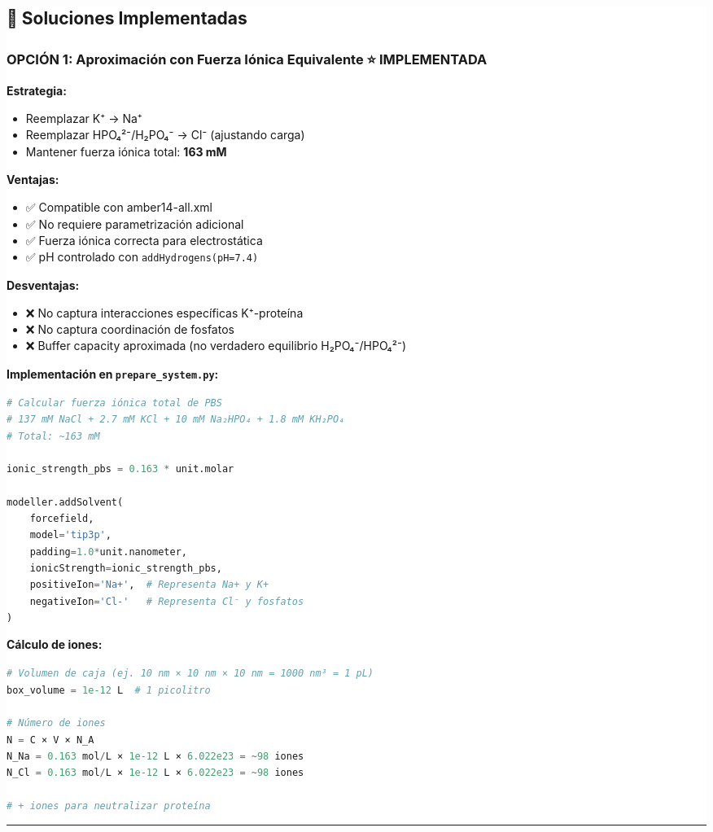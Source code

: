 
## 🔧 Soluciones Implementadas

### OPCIÓN 1: Aproximación con Fuerza Iónica Equivalente ⭐ **IMPLEMENTADA**

**Estrategia:**
- Reemplazar K⁺ → Na⁺
- Reemplazar HPO₄²⁻/H₂PO₄⁻ → Cl⁻ (ajustando carga)
- Mantener fuerza iónica total: **163 mM**

**Ventajas:**
- ✅ Compatible con amber14-all.xml
- ✅ No requiere parametrización adicional
- ✅ Fuerza iónica correcta para electrostática
- ✅ pH controlado con `addHydrogens(pH=7.4)`

**Desventajas:**
- ❌ No captura interacciones específicas K⁺-proteína
- ❌ No captura coordinación de fosfatos
- ❌ Buffer capacity aproximada (no verdadero equilibrio H₂PO₄⁻/HPO₄²⁻)

**Implementación en `prepare_system.py`:**
```python
# Calcular fuerza iónica total de PBS
# 137 mM NaCl + 2.7 mM KCl + 10 mM Na₂HPO₄ + 1.8 mM KH₂PO₄
# Total: ~163 mM

ionic_strength_pbs = 0.163 * unit.molar

modeller.addSolvent(
    forcefield, 
    model='tip3p',
    padding=1.0*unit.nanometer,
    ionicStrength=ionic_strength_pbs,
    positiveIon='Na+',  # Representa Na+ y K+
    negativeIon='Cl-'   # Representa Cl⁻ y fosfatos
)
```

**Cálculo de iones:**
```python
# Volumen de caja (ej. 10 nm × 10 nm × 10 nm = 1000 nm³ = 1 pL)
box_volume = 1e-12 L  # 1 picolitro

# Número de iones
N = C × V × N_A
N_Na = 0.163 mol/L × 1e-12 L × 6.022e23 = ~98 iones
N_Cl = 0.163 mol/L × 1e-12 L × 6.022e23 = ~98 iones

# + iones para neutralizar proteína
```

---
